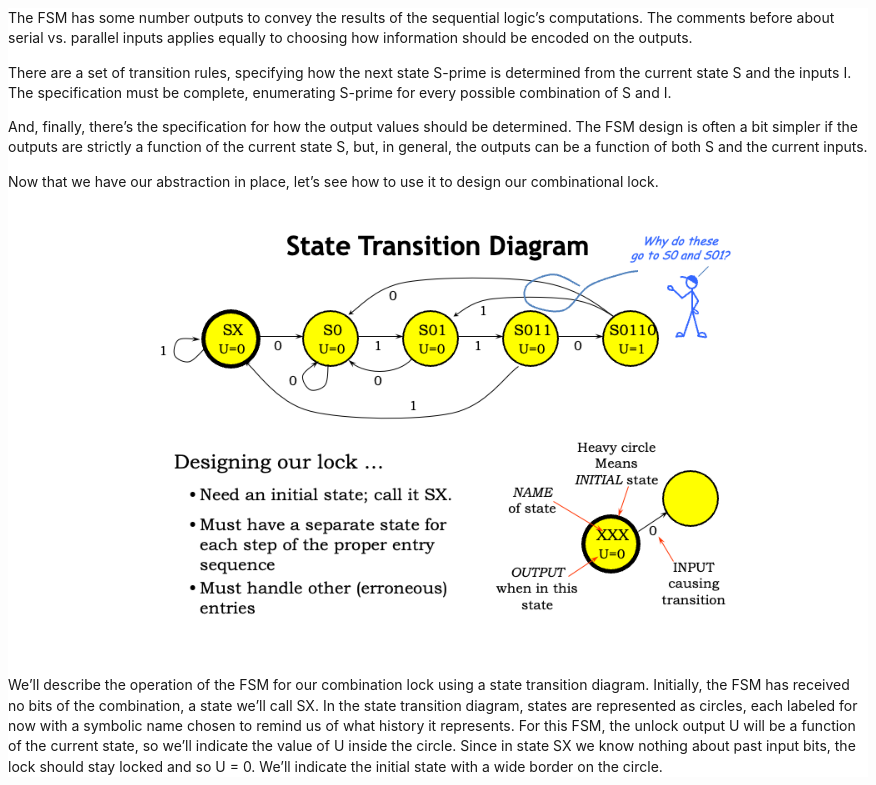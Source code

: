 <p>The FSM has some number outputs to convey the results of the
sequential logic&#700;s computations.  The comments before
about serial vs. parallel inputs applies equally to choosing how
information should be encoded on the outputs.</p>

<p>There are a set of transition rules, specifying how the next
state S-prime is determined from the current state S and the
inputs I.  The specification must be complete, enumerating
S-prime for every possible combination of S and I.</p>

<p>And, finally, there&#700;s the specification for how the
output values should be determined.  The FSM design is often a
bit simpler if the outputs are strictly a function of the
current state S, but, in general, the outputs can be a function
of both S and the current inputs.</p>

<p>Now that we have our abstraction in place, let&#700;s see how
to use it to design our combinational lock.</p>

<p align="center"><img style="height:450px;" src="https://github.com/computation-structures/course/blob/main/lecture_slides/fsm/Slide5.png?raw=true"/></p>

<p>We&#700;ll describe the operation of the FSM for our
combination lock using a state transition diagram.  Initially,
the FSM has received no bits of the combination, a state
we&#700;ll call SX.  In the state transition diagram, states
are represented as circles, each labeled for now with a symbolic
name chosen to remind us of what history it represents.  For
this FSM, the unlock output U will be a function of the current
state, so we&#700;ll indicate the value of U inside the circle.
Since in state SX we know nothing about past input bits, the
lock should stay locked and so U = 0.  We&#700;ll indicate the
initial state with a wide border on the circle.</p>
